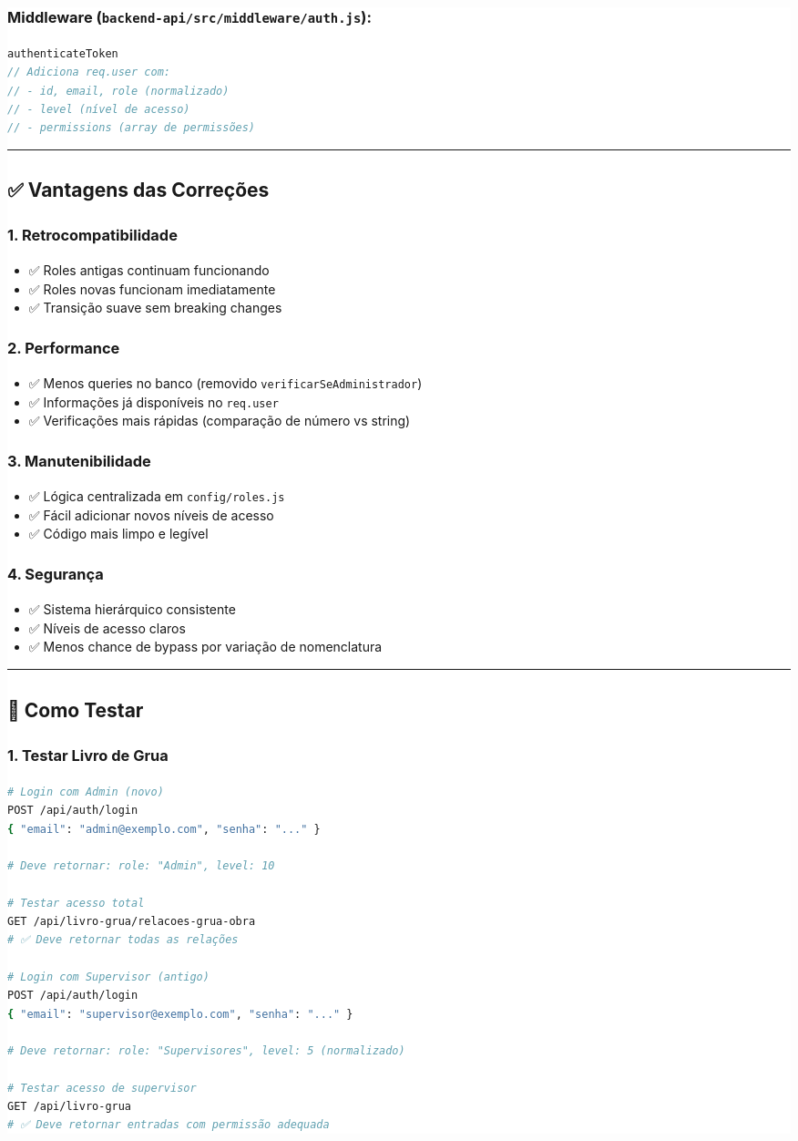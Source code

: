 ### Middleware (`backend-api/src/middleware/auth.js`):
```javascript
authenticateToken
// Adiciona req.user com:
// - id, email, role (normalizado)
// - level (nível de acesso)
// - permissions (array de permissões)
```

---

## ✅ Vantagens das Correções

### 1. **Retrocompatibilidade**
- ✅ Roles antigas continuam funcionando
- ✅ Roles novas funcionam imediatamente
- ✅ Transição suave sem breaking changes

### 2. **Performance**
- ✅ Menos queries no banco (removido `verificarSeAdministrador`)
- ✅ Informações já disponíveis no `req.user`
- ✅ Verificações mais rápidas (comparação de número vs string)

### 3. **Manutenibilidade**
- ✅ Lógica centralizada em `config/roles.js`
- ✅ Fácil adicionar novos níveis de acesso
- ✅ Código mais limpo e legível

### 4. **Segurança**
- ✅ Sistema hierárquico consistente
- ✅ Níveis de acesso claros
- ✅ Menos chance de bypass por variação de nomenclatura

---

## 🧪 Como Testar

### 1. Testar Livro de Grua
```bash
# Login com Admin (novo)
POST /api/auth/login
{ "email": "admin@exemplo.com", "senha": "..." }

# Deve retornar: role: "Admin", level: 10

# Testar acesso total
GET /api/livro-grua/relacoes-grua-obra
# ✅ Deve retornar todas as relações

# Login com Supervisor (antigo)
POST /api/auth/login
{ "email": "supervisor@exemplo.com", "senha": "..." }

# Deve retornar: role: "Supervisores", level: 5 (normalizado)

# Testar acesso de supervisor
GET /api/livro-grua
# ✅ Deve retornar entradas com permissão adequada
```
